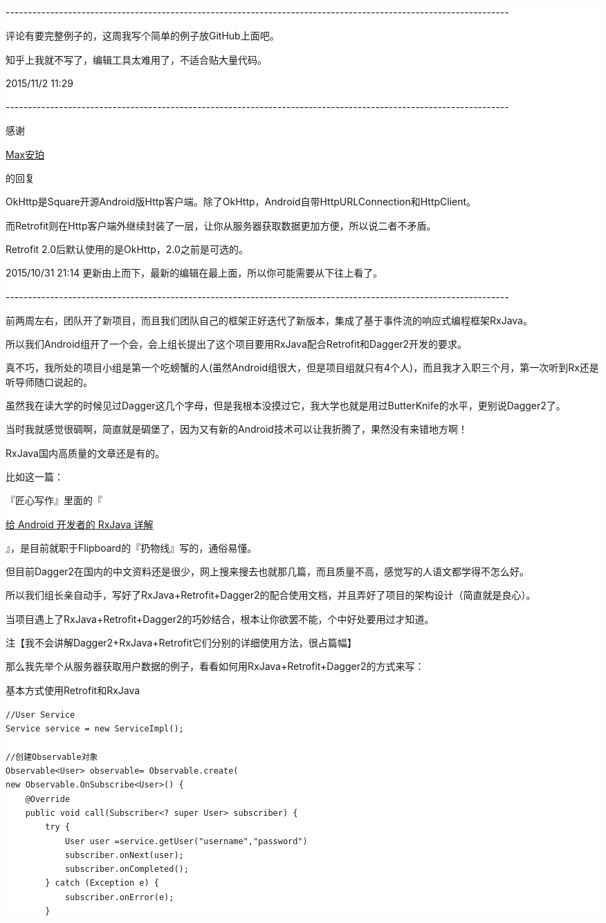 \-----------------------------------------------------------------------------------------------------------------

评论有要完整例子的，这周我写个简单的例子放GitHub上面吧。

知乎上我就不写了，编辑工具太难用了，不适合贴大量代码。

2015/11/2 11:29

\-----------------------------------------------------------------------------------------------------------------

感谢

[Max安珀](http://www.zhihu.com/people/maxan-po)

的回复

OkHttp是Square开源Android版Http客户端。除了OkHttp，Android自带HttpURLConnection和HttpClient。

而Retrofit则在Http客户端外继续封装了一层，让你从服务器获取数据更加方便，所以说二者不矛盾。

Retrofit 2.0后默认使用的是OkHttp，2.0之前是可选的。

2015/10/31 21:14 更新由上而下，最新的编辑在最上面，所以你可能需要从下往上看了。

\-----------------------------------------------------------------------------------------------------------------

前两周左右，团队开了新项目，而且我们团队自己的框架正好迭代了新版本，集成了基于事件流的响应式编程框架RxJava。

所以我们Android组开了一个会，会上组长提出了这个项目要用RxJava配合Retrofit和Dagger2开发的要求。

真不巧，我所处的项目小组是第一个吃螃蟹的人(虽然Android组很大，但是项目组就只有4个人)，而且我才入职三个月，第一次听到Rx还是听导师随口说起的。

虽然我在读大学的时候见过Dagger这几个字母，但是我根本没摸过它，我大学也就是用过ButterKnife的水平，更别说Dagger2了。

当时我就感觉很碉啊，简直就是碉堡了，因为又有新的Android技术可以让我折腾了，果然没有来错地方啊！

RxJava国内高质量的文章还是有的。

比如这一篇：

『匠心写作』里面的『

[给 Android 开发者的 RxJava 详解](http://gank.io/post/560e15be2dca930e00da1083)

』，是目前就职于Flipboard的『扔物线』写的，通俗易懂。

但目前Dagger2在国内的中文资料还是很少，网上搜来搜去也就那几篇，而且质量不高，感觉写的人语文都学得不怎么好。

所以我们组长亲自动手，写好了RxJava+Retrofit+Dagger2的配合使用文档，并且弄好了项目的架构设计（简直就是良心）。

当项目遇上了RxJava+Retrofit+Dagger2的巧妙结合，根本让你欲罢不能，个中好处要用过才知道。

注【我不会讲解Dagger2+RxJava+Retrofit它们分别的详细使用方法，很占篇幅】

那么我先举个从服务器获取用户数据的例子，看看如何用RxJava+Retrofit+Dagger2的方式来写：

基本方式使用Retrofit和RxJava

```
//User Service
Service service = new ServiceImpl();

//创建Observable对象
Observable<User> observable= Observable.create(
new Observable.OnSubscribe<User>() {
    @Override
    public void call(Subscriber<? super User> subscriber) {
        try {
            User user =service.getUser("username","password")
            subscriber.onNext(user);
            subscriber.onCompleted();
        } catch (Exception e) {
            subscriber.onError(e);
        }
```